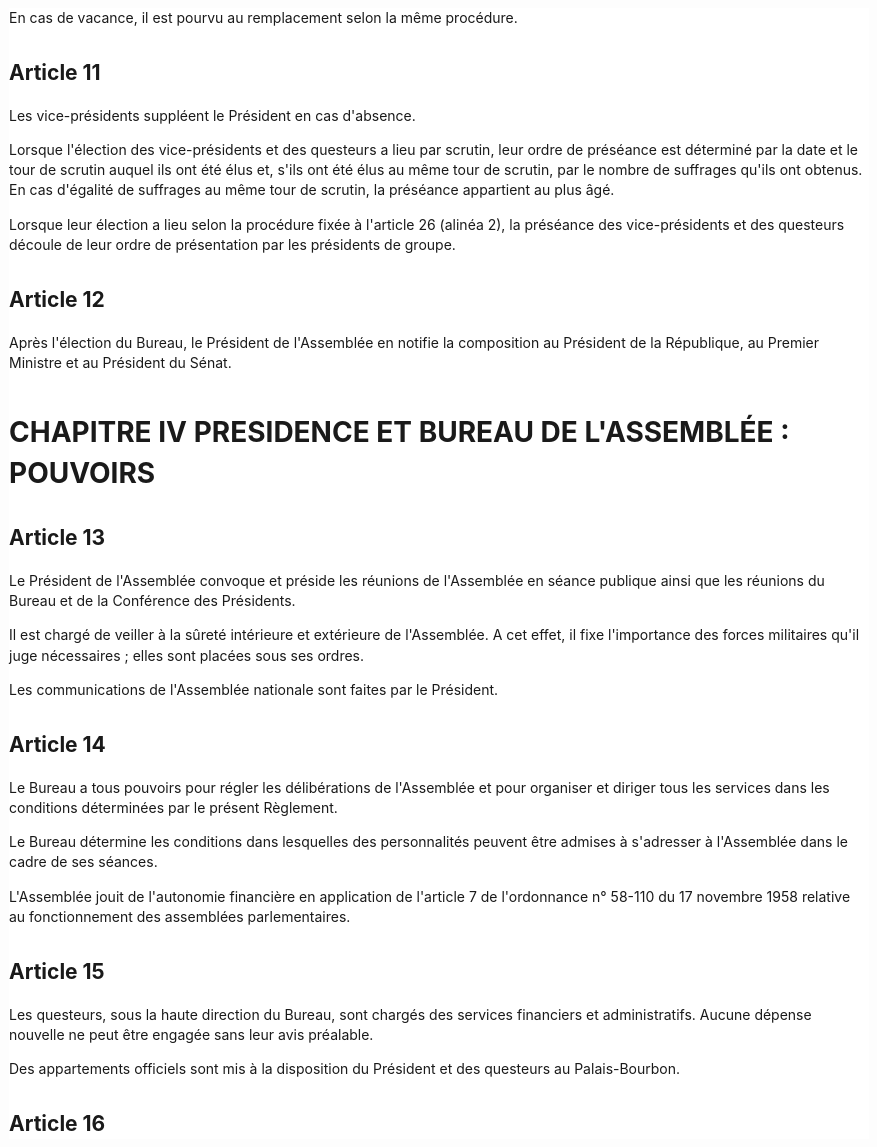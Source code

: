 En cas de vacance, il est pourvu au remplacement selon la même procédure.

## Article 11

Les vice-présidents suppléent le Président en cas d'absence.

Lorsque l'élection des vice-présidents et des questeurs a lieu par scrutin, leur ordre de préséance est déterminé par la date et le tour de scrutin auquel ils ont été élus et, s'ils ont été élus au même tour de scrutin, par le nombre de suffrages qu'ils ont obtenus. En cas d'égalité de suffrages au même tour de scrutin, la préséance appartient au plus âgé.

Lorsque leur élection a lieu selon la procédure fixée à l'article 26 (alinéa 2), la préséance des vice-présidents et des questeurs découle de leur ordre de présentation par les présidents de groupe.

## Article 12

Après l'élection du Bureau, le Président de l'Assemblée en notifie la composition au Président de la République, au Premier Ministre et au Président du Sénat.

# CHAPITRE IV PRESIDENCE ET BUREAU DE L'ASSEMBLÉE : POUVOIRS

## Article 13

Le Président de l'Assemblée convoque et préside les réunions de l'Assemblée en séance publique ainsi que les réunions du Bureau et de la Conférence des Présidents.

Il est chargé de veiller à la sûreté intérieure et extérieure de l'Assemblée. A cet effet, il fixe l'importance des forces militaires qu'il juge nécessaires ; elles sont placées sous ses ordres.

Les communications de l'Assemblée nationale sont faites par le Président.

## Article 14

Le Bureau a tous pouvoirs pour régler les délibérations de l'Assemblée et pour organiser et diriger tous les services dans les conditions déterminées par le présent Règlement.

Le Bureau détermine les conditions dans lesquelles des personnalités peuvent être admises à s'adresser à l'Assemblée dans le cadre de ses séances.

L'Assemblée jouit de l'autonomie financière en application de l'article 7 de l'ordonnance n° 58-110 du 17 novembre 1958 relative au fonctionnement des assemblées parlementaires.

## Article 15

Les questeurs, sous la haute direction du Bureau, sont chargés des services financiers et administratifs. Aucune dépense nouvelle ne peut être engagée sans leur avis préalable.

Des appartements officiels sont mis à la disposition du Président et des questeurs au Palais-Bourbon.

## Article 16
